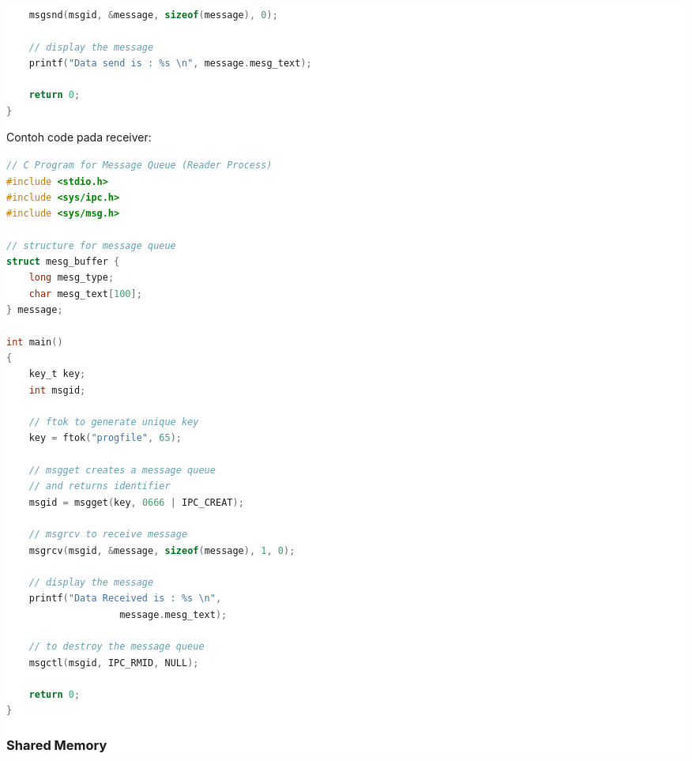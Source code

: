 ```c
	msgsnd(msgid, &message, sizeof(message), 0);

	// display the message
	printf("Data send is : %s \n", message.mesg_text);

	return 0;
}
```

Contoh code pada receiver:

```c
// C Program for Message Queue (Reader Process)
#include <stdio.h>
#include <sys/ipc.h>
#include <sys/msg.h>

// structure for message queue
struct mesg_buffer {
	long mesg_type;
	char mesg_text[100];
} message;

int main()
{
	key_t key;
	int msgid;

	// ftok to generate unique key
	key = ftok("progfile", 65);

	// msgget creates a message queue
	// and returns identifier
	msgid = msgget(key, 0666 | IPC_CREAT);

	// msgrcv to receive message
	msgrcv(msgid, &message, sizeof(message), 1, 0);

	// display the message
	printf("Data Received is : %s \n",
					message.mesg_text);

	// to destroy the message queue
	msgctl(msgid, IPC_RMID, NULL);

	return 0;
}

```

### Shared Memory
